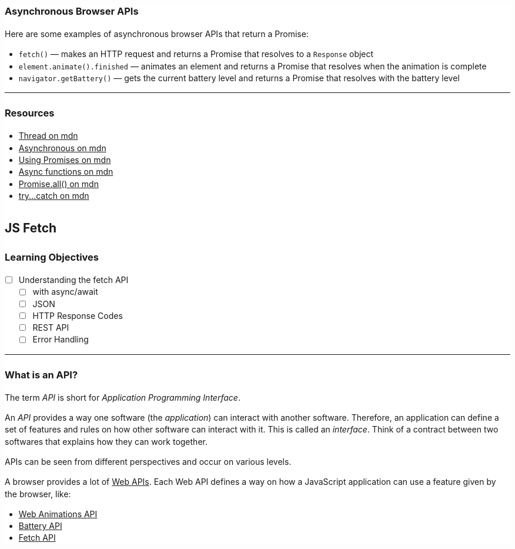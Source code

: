 ### Asynchronous Browser APIs

Here are some examples of asynchronous browser APIs that return a Promise:

- `fetch()` — makes an HTTP request and returns a Promise that resolves to a `Response` object
- `element.animate().finished` — animates an element and returns a Promise that resolves when the
  animation is complete
- `navigator.getBattery()` — gets the current battery level and returns a Promise that resolves with
  the battery level

---

### Resources

- [Thread on mdn](https://developer.mozilla.org/en-US/docs/Glossary/Thread)
- [Asynchronous on mdn](https://developer.mozilla.org/en-US/docs/Glossary/Asynchronous)
- [Using Promises on mdn](https://developer.mozilla.org/en-US/docs/Web/JavaScript/Guide/Using_promises)
- [Async functions on mdn](https://developer.mozilla.org/en-US/docs/Web/JavaScript/Reference/Statements/async_function)
- [Promise.all() on mdn](https://developer.mozilla.org/en-US/docs/Web/JavaScript/Reference/Global_Objects/Promise/all)
- [try...catch on mdn](https://developer.mozilla.org/en-US/docs/Web/JavaScript/Reference/Statements/try...catch)

## JS Fetch

### Learning Objectives

- [ ] Understanding the fetch API
  - [ ] with async/await
  - [ ] JSON
  - [ ] HTTP Response Codes
  - [ ] REST API
  - [ ] Error Handling

---

### What is an API?

The term _API_ is short for _Application Programming Interface_.

An _API_ provides a way one software (the _application_) can interact with another software.
Therefore, an application can define a set of features and rules on how other software can interact
with it. This is called an _interface_. Think of a contract between two softwares that explains how
they can work together.

APIs can be seen from different perspectives and occur on various levels.

A browser provides a lot of [Web APIs](https://developer.mozilla.org/en-US/docs/Web/API). Each Web
API defines a way on how a JavaScript application can use a feature given by the browser, like:

- [Web Animations API](https://developer.mozilla.org/en-US/docs/Web/API/Web_Animations_API)
- [Battery API](https://developer.mozilla.org/en-US/docs/Web/API/Battery_Status_API)
- [Fetch API](https://developer.mozilla.org/en-US/docs/Web/API/Fetch_API)

